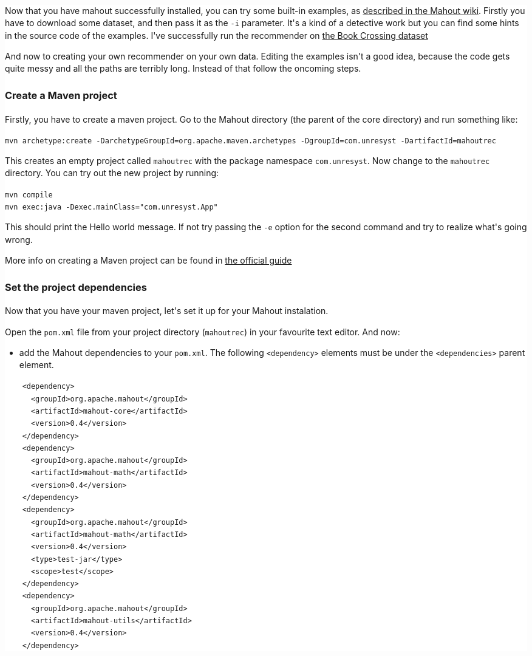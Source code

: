 Now that you have mahout successfully installed, you can try some built-in examples, as [described in the Mahout wiki](https://cwiki.apache.org/confluence/display/MAHOUT/RecommendationExamples). Firstly you have to download some dataset, and then pass it as the `-i` parameter. It's a kind of a detective work but you can find some hints in the source code of the examples. I've successfully run the recommender on  [the Book Crossing dataset](http://www.informatik.uni-freiburg.de/~cziegler/BX/)

And now to creating your own recommender on your own data. Editing the examples isn't a good idea, because the code gets quite messy and all the paths are terribly long. Instead of that follow the oncoming steps.

### Create a Maven project ###
Firstly, you have to create a maven project. Go to the Mahout directory (the parent of the core directory) and run something like:
```
mvn archetype:create -DarchetypeGroupId=org.apache.maven.archetypes -DgroupId=com.unresyst -DartifactId=mahoutrec
```
This creates an empty project called `mahoutrec` with the package namespace `com.unresyst`. Now change to the `mahoutrec` directory. You can try out the new project by running:
```
mvn compile
mvn exec:java -Dexec.mainClass="com.unresyst.App"
```
This should print the Hello world message. If not try passing the `-e` option for the second command and try to realize what's going wrong.

More info on creating a Maven project can be found in [the official guide](http://maven.apache.org/guides/getting-started/)

### Set the project dependencies ###
Now that you have your maven project, let's set it up for your Mahout instalation.

Open the `pom.xml` file from your project directory (`mahoutrec`) in your favourite text editor. And now:
  * add the Mahout dependencies to your `pom.xml`. The following `<dependency>` elements must be under the `<dependencies>` parent element.
```
    <dependency>
      <groupId>org.apache.mahout</groupId>
      <artifactId>mahout-core</artifactId>
      <version>0.4</version>
    </dependency>
    <dependency>
      <groupId>org.apache.mahout</groupId>
      <artifactId>mahout-math</artifactId>
      <version>0.4</version>
    </dependency>
    <dependency>
      <groupId>org.apache.mahout</groupId>
      <artifactId>mahout-math</artifactId>
      <version>0.4</version>
      <type>test-jar</type>
      <scope>test</scope>
    </dependency>
    <dependency>
      <groupId>org.apache.mahout</groupId>
      <artifactId>mahout-utils</artifactId>
      <version>0.4</version>
    </dependency>
```
